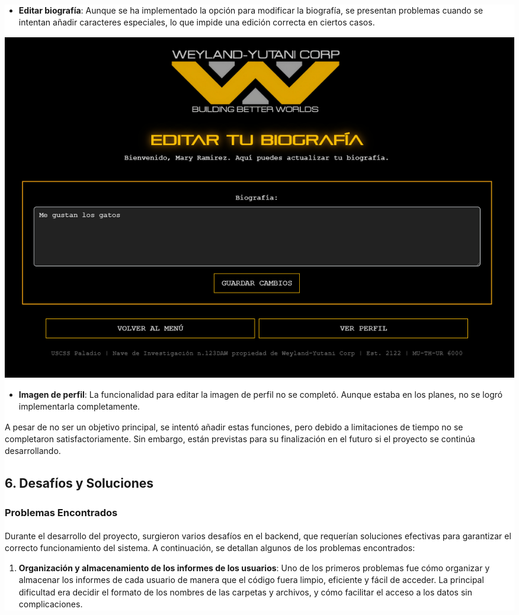 - **Editar biografía**: Aunque se ha implementado la opción para modificar la biografía, se presentan problemas cuando se intentan añadir caracteres especiales, lo que impide una edición correcta en ciertos casos.

![PantallaPersoBio](./capturas/pantallaPersoBio.png)


- **Imagen de perfil**: La funcionalidad para editar la imagen de perfil no se completó. Aunque estaba en los planes, no se logró implementarla completamente.
  
A pesar de no ser un objetivo principal, se intentó añadir estas funciones, pero debido a limitaciones de tiempo no se completaron satisfactoriamente. Sin embargo, están previstas para su finalización en el futuro si el proyecto se continúa desarrollando.

## 6. Desafíos y Soluciones

### Problemas Encontrados
Durante el desarrollo del proyecto, surgieron varios desafíos en el backend, que requerían soluciones efectivas para garantizar el correcto funcionamiento del sistema. A continuación, se detallan algunos de los problemas encontrados:

1. **Organización y almacenamiento de los informes de los usuarios**: Uno de los primeros problemas fue cómo organizar y almacenar los informes de cada usuario de manera que el código fuera limpio, eficiente y fácil de acceder. La principal dificultad era decidir el formato de los nombres de las carpetas y archivos, y cómo facilitar el acceso a los datos sin complicaciones.
